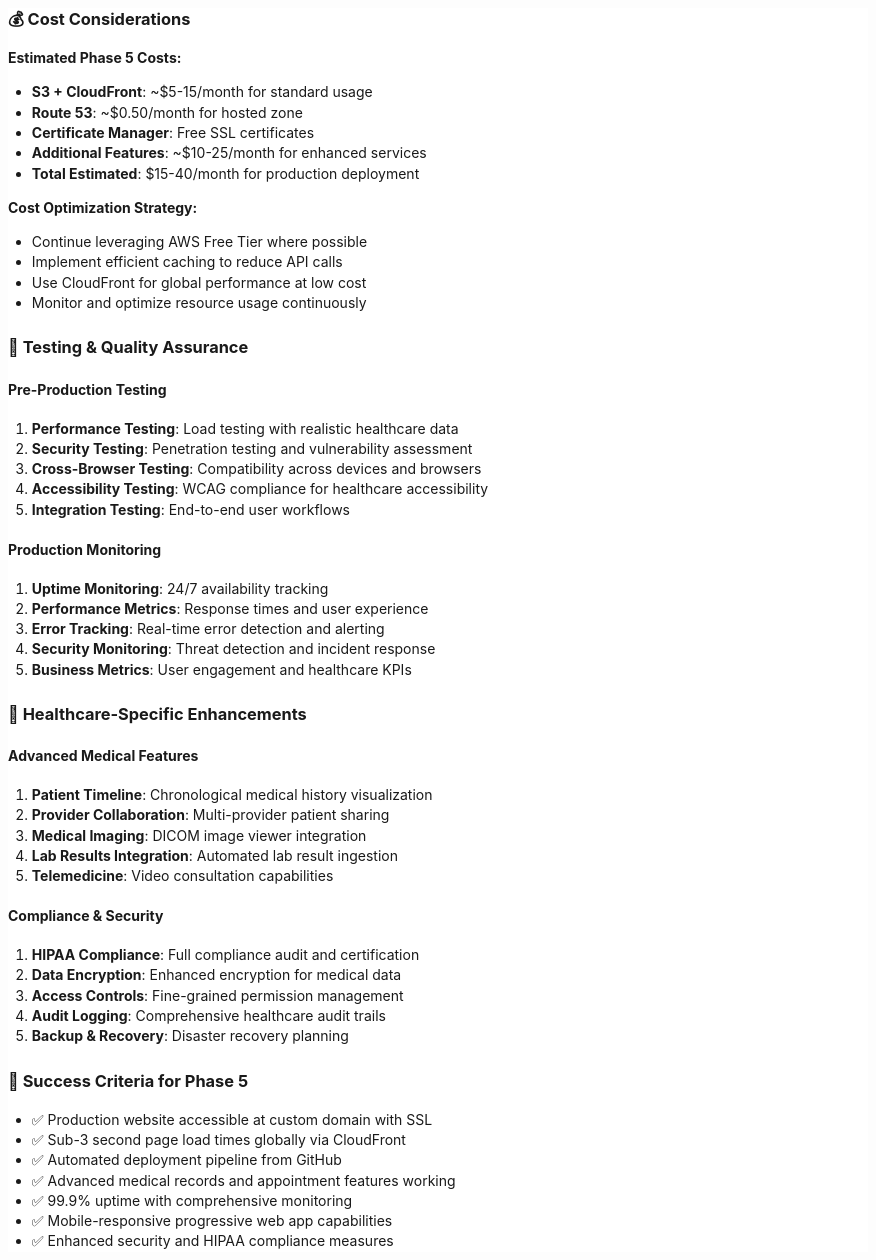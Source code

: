 ### 💰 **Cost Considerations**

**Estimated Phase 5 Costs:**
- **S3 + CloudFront**: ~$5-15/month for standard usage
- **Route 53**: ~$0.50/month for hosted zone
- **Certificate Manager**: Free SSL certificates
- **Additional Features**: ~$10-25/month for enhanced services
- **Total Estimated**: $15-40/month for production deployment

**Cost Optimization Strategy:**
- Continue leveraging AWS Free Tier where possible
- Implement efficient caching to reduce API calls
- Use CloudFront for global performance at low cost
- Monitor and optimize resource usage continuously

### 🧪 **Testing & Quality Assurance**

#### **Pre-Production Testing**
1. **Performance Testing**: Load testing with realistic healthcare data
2. **Security Testing**: Penetration testing and vulnerability assessment
3. **Cross-Browser Testing**: Compatibility across devices and browsers
4. **Accessibility Testing**: WCAG compliance for healthcare accessibility
5. **Integration Testing**: End-to-end user workflows

#### **Production Monitoring**
1. **Uptime Monitoring**: 24/7 availability tracking
2. **Performance Metrics**: Response times and user experience
3. **Error Tracking**: Real-time error detection and alerting
4. **Security Monitoring**: Threat detection and incident response
5. **Business Metrics**: User engagement and healthcare KPIs

### 🏥 **Healthcare-Specific Enhancements**

#### **Advanced Medical Features**
1. **Patient Timeline**: Chronological medical history visualization
2. **Provider Collaboration**: Multi-provider patient sharing
3. **Medical Imaging**: DICOM image viewer integration
4. **Lab Results Integration**: Automated lab result ingestion
5. **Telemedicine**: Video consultation capabilities

#### **Compliance & Security**
1. **HIPAA Compliance**: Full compliance audit and certification
2. **Data Encryption**: Enhanced encryption for medical data
3. **Access Controls**: Fine-grained permission management
4. **Audit Logging**: Comprehensive healthcare audit trails
5. **Backup & Recovery**: Disaster recovery planning

### 🎊 **Success Criteria for Phase 5**

- ✅ Production website accessible at custom domain with SSL
- ✅ Sub-3 second page load times globally via CloudFront
- ✅ Automated deployment pipeline from GitHub
- ✅ Advanced medical records and appointment features working
- ✅ 99.9% uptime with comprehensive monitoring
- ✅ Mobile-responsive progressive web app capabilities
- ✅ Enhanced security and HIPAA compliance measures
